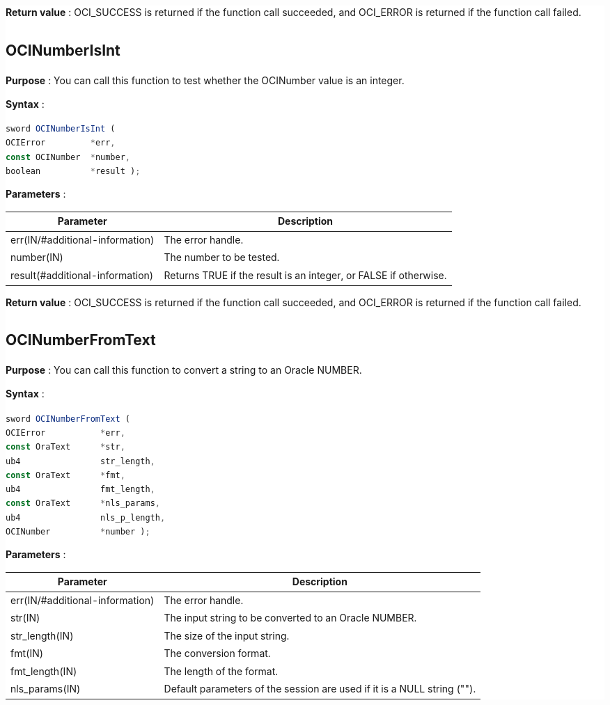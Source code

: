 

**Return value** : OCI_SUCCESS is returned if the function call succeeded, and OCI_ERROR is returned if the function call failed. 

OCINumberIsInt 
-----------------------

**Purpose** : You can call this function to test whether the OCINumber value is an integer. 

**Syntax** :

```javascript
sword OCINumberIsInt ( 
OCIError         *err,
const OCINumber  *number,
boolean          *result );
```



**Parameters** :


| **Parameter** |                         **Description**                          |
|---------------|------------------------------------------------------------------|
| err(IN/#additional-information)   | The error handle.                                                |
| number(IN)    | The number to be tested.                                         |
| result(#additional-information)   | Returns TRUE if the result is an integer, or FALSE if otherwise. |



**Return value** : OCI_SUCCESS is returned if the function call succeeded, and OCI_ERROR is returned if the function call failed. 

OCINumberFromText 
--------------------------

**Purpose** : You can call this function to convert a string to an Oracle NUMBER. 

**Syntax** :

```javascript
sword OCINumberFromText ( 
OCIError           *err,
const OraText      *str,
ub4                str_length,
const OraText      *fmt,
ub4                fmt_length,
const OraText      *nls_params,
ub4                nls_p_length,
OCINumber          *number );
```



**Parameters** :


|  **Parameter**   |                             **Description**                             |
|------------------|-------------------------------------------------------------------------|
| err(IN/#additional-information)      | The error handle.                                                       |
| str(IN)          | The input string to be converted to an Oracle NUMBER.                   |
| str_length(IN)   | The size of the input string.                                           |
| fmt(IN)          | The conversion format.                                                  |
| fmt_length(IN)   | The length of the format.                                               |
| nls_params(IN)   | Default parameters of the session are used if it is a NULL string (""). |
